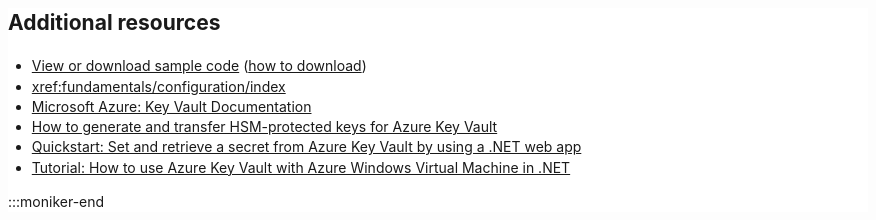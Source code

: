 ## Additional resources

* [View or download sample code](https://github.com/dotnet/AspNetCore.Docs/tree/main/aspnetcore/security/key-vault-configuration/samples) ([how to download](xref:fundamentals/index#how-to-download-a-sample))
* <xref:fundamentals/configuration/index>
* [Microsoft Azure: Key Vault Documentation](/azure/key-vault/)
* [How to generate and transfer HSM-protected keys for Azure Key Vault](/azure/key-vault/key-vault-hsm-protected-keys)
* [Quickstart: Set and retrieve a secret from Azure Key Vault by using a .NET web app](/azure/key-vault/quick-create-net)
* [Tutorial: How to use Azure Key Vault with Azure Windows Virtual Machine in .NET](/azure/key-vault/tutorial-net-windows-virtual-machine)

:::moniker-end
